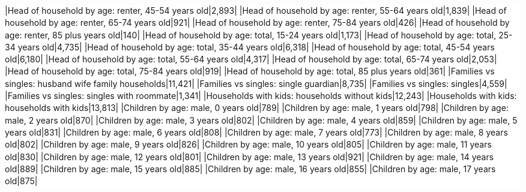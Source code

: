 |Head of household by age: renter, 45-54 years old|2,893|
|Head of household by age: renter, 55-64 years old|1,839|
|Head of household by age: renter, 65-74 years old|921|
|Head of household by age: renter, 75-84 years old|426|
|Head of household by age: renter, 85 plus years old|140|
|Head of household by age: total, 15-24 years old|1,173|
|Head of household by age: total, 25-34 years old|4,735|
|Head of household by age: total, 35-44 years old|6,318|
|Head of household by age: total, 45-54 years old|6,180|
|Head of household by age: total, 55-64 years old|4,317|
|Head of household by age: total, 65-74 years old|2,053|
|Head of household by age: total, 75-84 years old|919|
|Head of household by age: total, 85 plus years old|361|
|Families vs singles: husband wife family households|11,421|
|Families vs singles: single guardian|8,735|
|Families vs singles: singles|4,559|
|Families vs singles: singles with roommate|1,341|
|Households with kids: households without kids|12,243|
|Households with kids: households with kids|13,813|
|Children by age: male, 0 years old|789|
|Children by age: male, 1 years old|798|
|Children by age: male, 2 years old|870|
|Children by age: male, 3 years old|802|
|Children by age: male, 4 years old|859|
|Children by age: male, 5 years old|831|
|Children by age: male, 6 years old|808|
|Children by age: male, 7 years old|773|
|Children by age: male, 8 years old|802|
|Children by age: male, 9 years old|826|
|Children by age: male, 10 years old|805|
|Children by age: male, 11 years old|830|
|Children by age: male, 12 years old|801|
|Children by age: male, 13 years old|921|
|Children by age: male, 14 years old|889|
|Children by age: male, 15 years old|885|
|Children by age: male, 16 years old|855|
|Children by age: male, 17 years old|875|